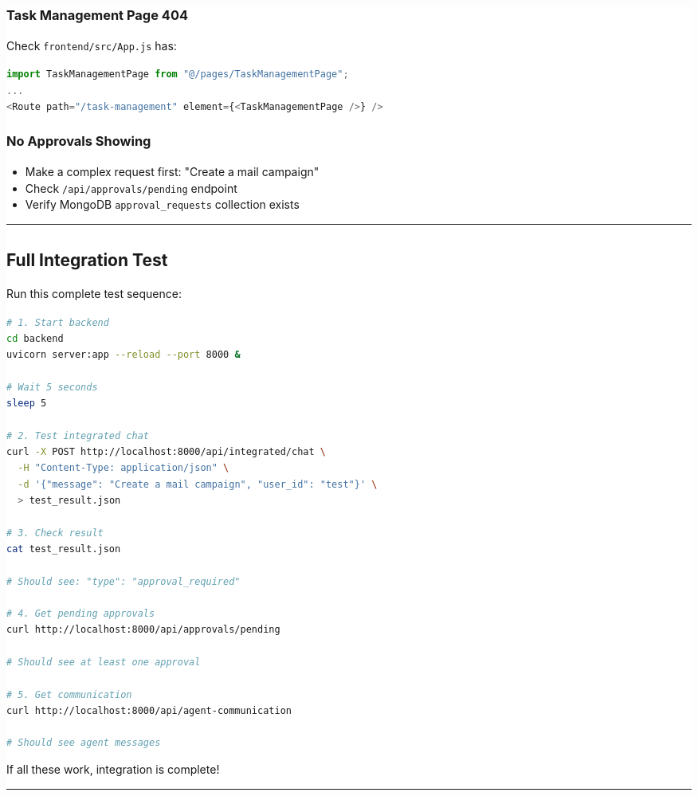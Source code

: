 ### Task Management Page 404
Check `frontend/src/App.js` has:
```javascript
import TaskManagementPage from "@/pages/TaskManagementPage";
...
<Route path="/task-management" element={<TaskManagementPage />} />
```

### No Approvals Showing
- Make a complex request first: "Create a mail campaign"
- Check `/api/approvals/pending` endpoint
- Verify MongoDB `approval_requests` collection exists

---

## Full Integration Test

Run this complete test sequence:

```bash
# 1. Start backend
cd backend
uvicorn server:app --reload --port 8000 &

# Wait 5 seconds
sleep 5

# 2. Test integrated chat
curl -X POST http://localhost:8000/api/integrated/chat \
  -H "Content-Type: application/json" \
  -d '{"message": "Create a mail campaign", "user_id": "test"}' \
  > test_result.json

# 3. Check result
cat test_result.json

# Should see: "type": "approval_required"

# 4. Get pending approvals
curl http://localhost:8000/api/approvals/pending

# Should see at least one approval

# 5. Get communication
curl http://localhost:8000/api/agent-communication

# Should see agent messages
```

If all these work, integration is complete!

---
